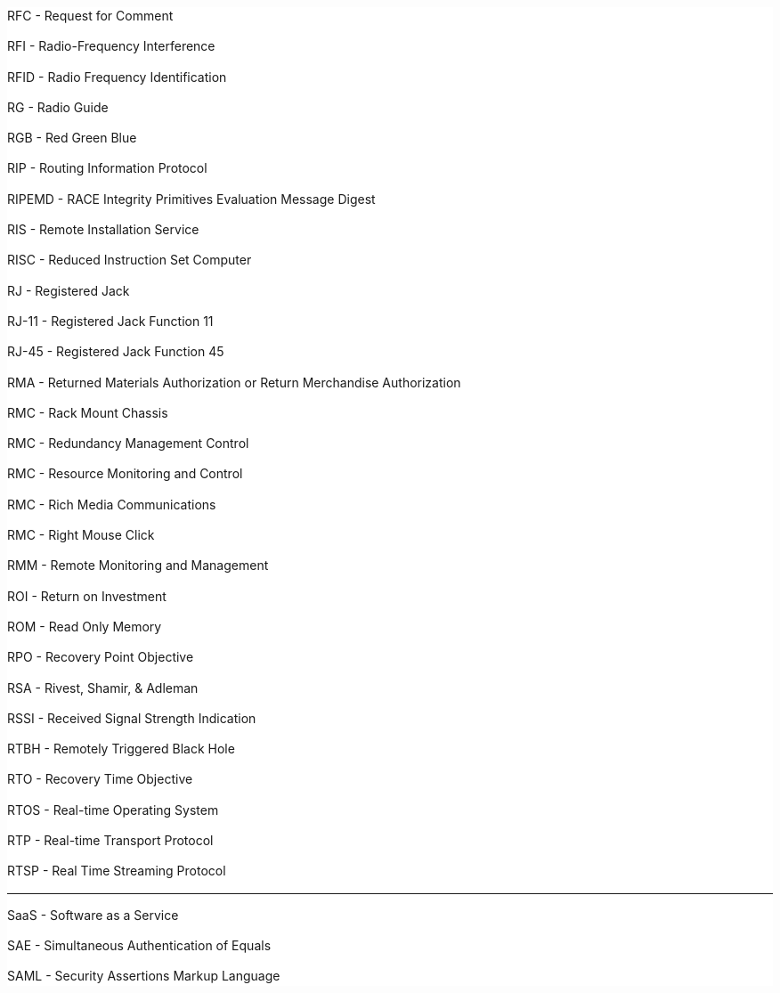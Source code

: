 RFC - Request for Comment

RFI - Radio-Frequency Interference

RFID - Radio Frequency Identification

RG - Radio Guide

RGB - Red Green Blue

RIP - Routing Information Protocol

RIPEMD - RACE Integrity Primitives Evaluation Message Digest 

RIS - Remote Installation Service

RISC - Reduced Instruction Set Computer

RJ - Registered Jack

RJ-11 - Registered Jack Function 11

RJ-45 - Registered Jack Function 45

RMA - Returned Materials Authorization or Return Merchandise Authorization

RMC - Rack Mount Chassis

RMC - Redundancy Management Control

RMC - Resource Monitoring and Control

RMC - Rich Media Communications

RMC - Right Mouse Click

RMM - Remote Monitoring and Management

ROI - Return on Investment

ROM - Read Only Memory

RPO - Recovery Point Objective

RSA - Rivest, Shamir, & Adleman

RSSI - Received Signal Strength Indication

RTBH - Remotely Triggered Black Hole

RTO - Recovery Time Objective

RTOS - Real-time Operating System

RTP - Real-time Transport Protocol

RTSP - Real Time Streaming Protocol

_________________________________________________________________________

SaaS - Software as a Service

SAE - Simultaneous Authentication of Equals

SAML - Security Assertions Markup Language
